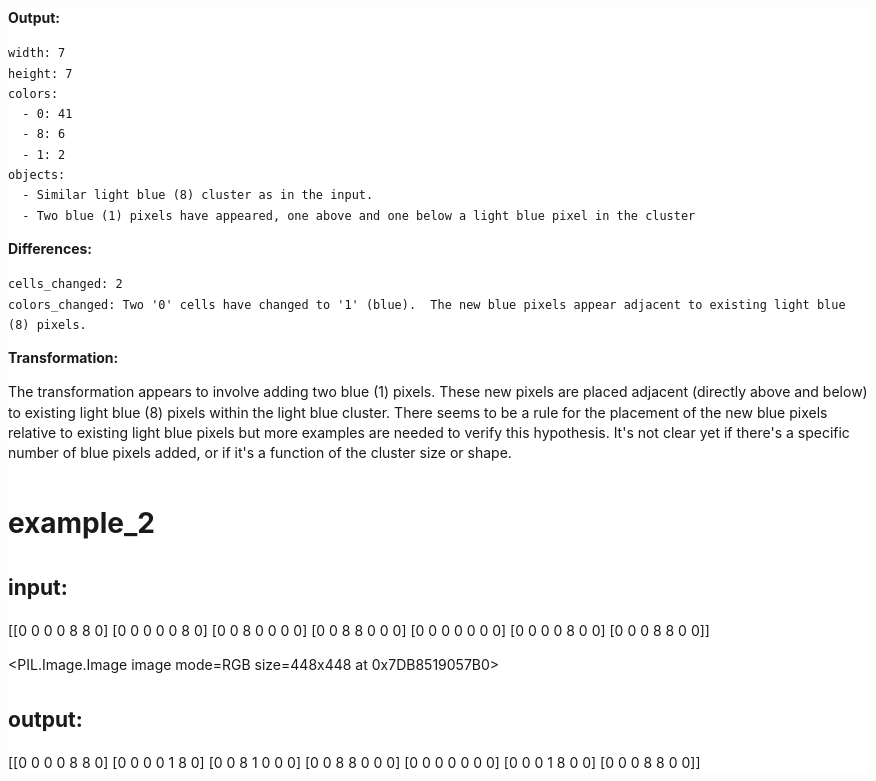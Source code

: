 **Output:**

```
width: 7
height: 7
colors:
  - 0: 41
  - 8: 6
  - 1: 2
objects:
  - Similar light blue (8) cluster as in the input.
  - Two blue (1) pixels have appeared, one above and one below a light blue pixel in the cluster
```

**Differences:**

```
cells_changed: 2
colors_changed: Two '0' cells have changed to '1' (blue).  The new blue pixels appear adjacent to existing light blue (8) pixels.
```

**Transformation:**

The transformation appears to involve adding two blue (1) pixels. These new pixels are placed adjacent (directly above and below) to existing light blue (8) pixels within the light blue cluster.  There seems to be a rule for the placement of the new blue pixels relative to existing light blue pixels but more examples are needed to verify this hypothesis.  It's not clear yet if there's a specific number of blue pixels added, or if it's a function of the cluster size or shape.


# example_2

## input:

[[0 0 0 0 8 8 0]
 [0 0 0 0 0 8 0]
 [0 0 8 0 0 0 0]
 [0 0 8 8 0 0 0]
 [0 0 0 0 0 0 0]
 [0 0 0 0 8 0 0]
 [0 0 0 8 8 0 0]]


<PIL.Image.Image image mode=RGB size=448x448 at 0x7DB8519057B0>


## output:

[[0 0 0 0 8 8 0]
 [0 0 0 0 1 8 0]
 [0 0 8 1 0 0 0]
 [0 0 8 8 0 0 0]
 [0 0 0 0 0 0 0]
 [0 0 0 1 8 0 0]
 [0 0 0 8 8 0 0]]
